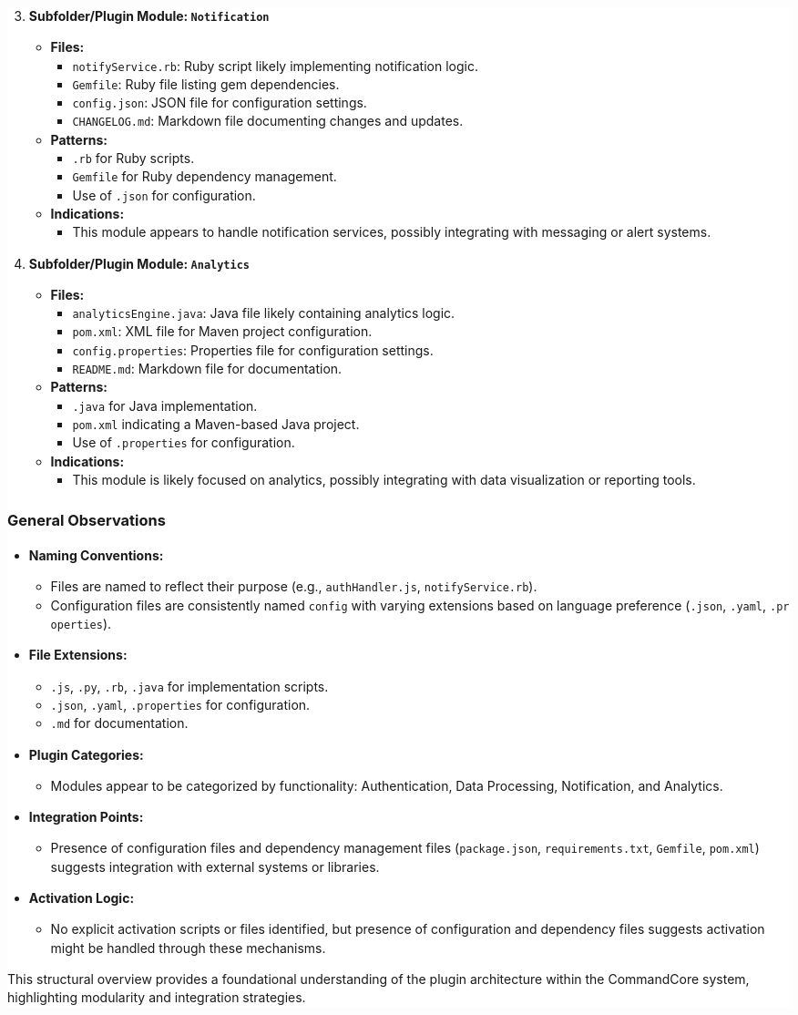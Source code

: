 3. **Subfolder/Plugin Module: `Notification`**
   - **Files:**
     - `notifyService.rb`: Ruby script likely implementing notification logic.
     - `Gemfile`: Ruby file listing gem dependencies.
     - `config.json`: JSON file for configuration settings.
     - `CHANGELOG.md`: Markdown file documenting changes and updates.
   - **Patterns:**
     - `.rb` for Ruby scripts.
     - `Gemfile` for Ruby dependency management.
     - Use of `.json` for configuration.
   - **Indications:**
     - This module appears to handle notification services, possibly integrating with messaging or alert systems.

4. **Subfolder/Plugin Module: `Analytics`**
   - **Files:**
     - `analyticsEngine.java`: Java file likely containing analytics logic.
     - `pom.xml`: XML file for Maven project configuration.
     - `config.properties`: Properties file for configuration settings.
     - `README.md`: Markdown file for documentation.
   - **Patterns:**
     - `.java` for Java implementation.
     - `pom.xml` indicating a Maven-based Java project.
     - Use of `.properties` for configuration.
   - **Indications:**
     - This module is likely focused on analytics, possibly integrating with data visualization or reporting tools.

### General Observations

- **Naming Conventions:**
  - Files are named to reflect their purpose (e.g., `authHandler.js`, `notifyService.rb`).
  - Configuration files are consistently named `config` with varying extensions based on language preference (`.json`, `.yaml`, `.properties`).

- **File Extensions:**
  - `.js`, `.py`, `.rb`, `.java` for implementation scripts.
  - `.json`, `.yaml`, `.properties` for configuration.
  - `.md` for documentation.

- **Plugin Categories:**
  - Modules appear to be categorized by functionality: Authentication, Data Processing, Notification, and Analytics.

- **Integration Points:**
  - Presence of configuration files and dependency management files (`package.json`, `requirements.txt`, `Gemfile`, `pom.xml`) suggests integration with external systems or libraries.

- **Activation Logic:**
  - No explicit activation scripts or files identified, but presence of configuration and dependency files suggests activation might be handled through these mechanisms.

This structural overview provides a foundational understanding of the plugin architecture within the CommandCore system, highlighting modularity and integration strategies.

